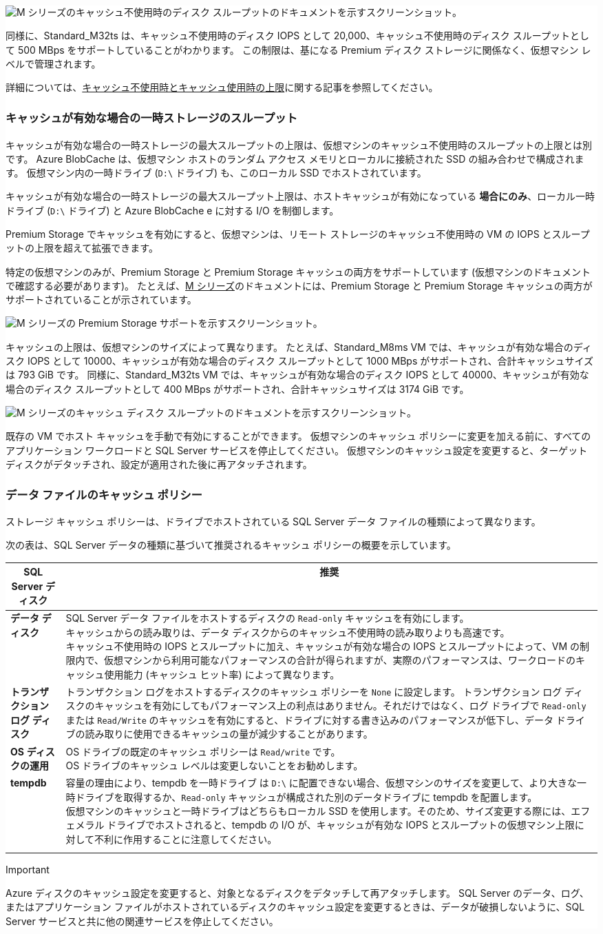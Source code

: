 ![M シリーズのキャッシュ不使用時のディスク スループットのドキュメントを示すスクリーンショット。](./media/performance-guidelines-best-practices/m-series-table.png)

同様に、Standard_M32ts は、キャッシュ不使用時のディスク IOPS として 20,000、キャッシュ不使用時のディスク スループットとして 500 MBps をサポートしていることがわかります。 この制限は、基になる Premium ディスク ストレージに関係なく、仮想マシン レベルで管理されます。

詳細については、[キャッシュ不使用時とキャッシュ使用時の上限](../../../virtual-machines/disks-performance.md#virtual-machine-uncached-vs-cached-limits)に関する記事を参照してください。


### <a name="cached-and-temp-storage-throughput"></a>キャッシュが有効な場合の一時ストレージのスループット

キャッシュが有効な場合の一時ストレージの最大スループットの上限は、仮想マシンのキャッシュ不使用時のスループットの上限とは別です。 Azure BlobCache は、仮想マシン ホストのランダム アクセス メモリとローカルに接続された SSD の組み合わせで構成されます。 仮想マシン内の一時ドライブ (`D:\` ドライブ) も、このローカル SSD でホストされています。

キャッシュが有効な場合の一時ストレージの最大スループット上限は、ホストキャッシュが有効になっている **場合にのみ**、ローカル一時ドライブ (`D:\` ドライブ) と Azure BlobCache e に対する I/O を制御します。 

Premium Storage でキャッシュを有効にすると、仮想マシンは、リモート ストレージのキャッシュ不使用時の VM の IOPS とスループットの上限を超えて拡張できます。  

特定の仮想マシンのみが、Premium Storage と Premium Storage キャッシュの両方をサポートしています (仮想マシンのドキュメントで確認する必要があります)。 たとえば、[M シリーズ](../../../virtual-machines/m-series.md)のドキュメントには、Premium Storage と Premium Storage キャッシュの両方がサポートされていることが示されています。 

![M シリーズの Premium Storage サポートを示すスクリーンショット。](./media/performance-guidelines-best-practices/m-series-table-premium-support.png)

キャッシュの上限は、仮想マシンのサイズによって異なります。 たとえば、Standard_M8ms VM では、キャッシュが有効な場合のディスク IOPS として 10000、キャッシュが有効な場合のディスク スループットとして 1000 MBps がサポートされ、合計キャッシュサイズは 793 GiB です。 同様に、Standard_M32ts VM では、キャッシュが有効な場合のディスク IOPS として 40000、キャッシュが有効な場合のディスク スループットとして 400 MBps がサポートされ、合計キャッシュサイズは 3174 GiB です。 

![M シリーズのキャッシュ ディスク スループットのドキュメントを示すスクリーンショット。](./media/performance-guidelines-best-practices/m-series-table-cached-temp.png)

既存の VM でホスト キャッシュを手動で有効にすることができます。 仮想マシンのキャッシュ ポリシーに変更を加える前に、すべてのアプリケーション ワークロードと SQL Server サービスを停止してください。 仮想マシンのキャッシュ設定を変更すると、ターゲット ディスクがデタッチされ、設定が適用された後に再アタッチされます。

### <a name="data-file-caching-policies"></a>データ ファイルのキャッシュ ポリシー

ストレージ キャッシュ ポリシーは、ドライブでホストされている SQL Server データ ファイルの種類によって異なります。 

次の表は、SQL Server データの種類に基づいて推奨されるキャッシュ ポリシーの概要を示しています。 

|SQL Server ディスク |推奨 |
|---------|---------|
| **データ ディスク** | SQL Server データ ファイルをホストするディスクの `Read-only` キャッシュを有効にします。 <br/> キャッシュからの読み取りは、データ ディスクからのキャッシュ不使用時の読み取りよりも高速です。 <br/> キャッシュ不使用時の IOPS とスループットに加え、キャッシュが有効な場合の IOPS とスループットによって、VM の制限内で、仮想マシンから利用可能なパフォーマンスの合計が得られますが、実際のパフォーマンスは、ワークロードのキャッシュ使用能力 (キャッシュ ヒット率) によって異なります。 <br/>|
|**トランザクション ログ ディスク**|トランザクション ログをホストするディスクのキャッシュ ポリシーを `None` に設定します。  トランザクション ログ ディスクのキャッシュを有効にしてもパフォーマンス上の利点はありません。それだけではなく、ログ ドライブで `Read-only` または `Read/Write` のキャッシュを有効にすると、ドライブに対する書き込みのパフォーマンスが低下し、データ ドライブの読み取りに使用できるキャッシュの量が減少することがあります。  |
|**OS ディスクの運用** | OS ドライブの既定のキャッシュ ポリシーは `Read/write` です。 <br/> OS ドライブのキャッシュ レベルは変更しないことをお勧めします。  |
| **tempdb**| 容量の理由により、tempdb を一時ドライブ は `D:\` に配置できない場合、仮想マシンのサイズを変更して、より大きな一時ドライブを取得するか、`Read-only` キャッシュが構成された別のデータドライブに tempdb を配置します。 <br/> 仮想マシンのキャッシュと一時ドライブはどちらもローカル SSD を使用します。そのため、サイズ変更する際には、エフェメラル ドライブでホストされると、tempdb の I/O が、キャッシュが有効な IOPS とスループットの仮想マシン上限に対して不利に作用することに注意してください。| 
| | | 

> [!IMPORTANT]
> Azure ディスクのキャッシュ設定を変更すると、対象となるディスクをデタッチして再アタッチします。 SQL Server のデータ、ログ、またはアプリケーション ファイルがホストされているディスクのキャッシュ設定を変更するときは、データが破損しないように、SQL Server サービスと共に他の関連サービスを停止してください。
